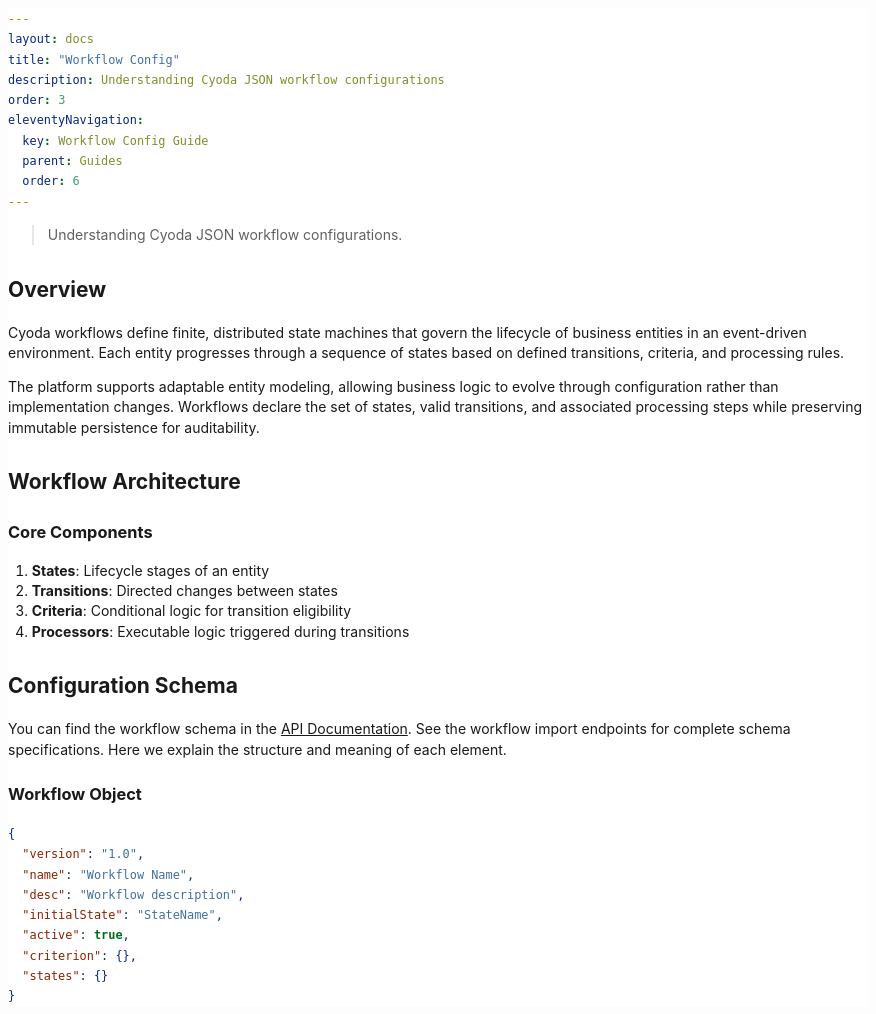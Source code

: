 ```yaml
---
layout: docs
title: "Workflow Config"
description: Understanding Cyoda JSON workflow configurations
order: 3
eleventyNavigation:
  key: Workflow Config Guide
  parent: Guides
  order: 6
---
```


> Understanding Cyoda JSON workflow configurations.

## Overview

Cyoda workflows define finite, distributed state machines that govern the lifecycle of business entities in an event-driven environment. Each entity progresses through a sequence of states based on defined transitions, criteria, and processing rules.

The platform supports adaptable entity modeling, allowing business logic to evolve through configuration rather than implementation changes. Workflows declare the set of states, valid transitions, and associated processing steps while preserving immutable persistence for auditability.

## Workflow Architecture

### Core Components

1. **States**: Lifecycle stages of an entity
2. **Transitions**: Directed changes between states
3. **Criteria**: Conditional logic for transition eligibility
4. **Processors**: Executable logic triggered during transitions

## Configuration Schema


You can find the workflow schema in the [API Documentation](#api). See the workflow import endpoints for complete schema specifications. Here we explain the structure and meaning of each element.

### Workflow Object

```json
{
  "version": "1.0",
  "name": "Workflow Name",
  "desc": "Workflow description",
  "initialState": "StateName",
  "active": true,
  "criterion": {},
  "states": {}
}
```

